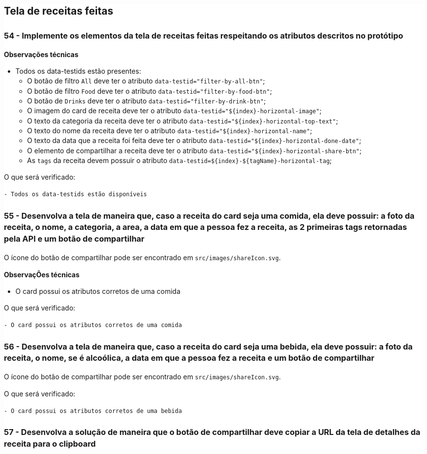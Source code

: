 ## Tela de receitas feitas

### 54 - Implemente os elementos da tela de receitas feitas respeitando os atributos descritos no protótipo

  **Observações técnicas**

  * Todos os data-testids estão presentes:
    * O botão de filtro `All` deve ter o atributo `data-testid="filter-by-all-btn"`;
    * O botão de filtro `Food` deve ter o atributo `data-testid="filter-by-food-btn"`;
    * O botão de `Drinks` deve ter o atributo `data-testid="filter-by-drink-btn"`;
    * O imagem do card de receita deve ter o atributo `data-testid="${index}-horizontal-image"`;
    * O texto da categoria da receita deve ter o atributo `data-testid="${index}-horizontal-top-text"`;
    * O texto do nome da receita deve ter o atributo `data-testid="${index}-horizontal-name"`;
    * O texto da data que a receita foi feita deve ter o atributo `data-testid="${index}-horizontal-done-date"`;
    * O elemento de compartilhar a receita deve ter o atributo `data-testid="${index}-horizontal-share-btn"`;
    * As `tags` da receita devem possuir o atributo `data-testid=${index}-${tagName}-horizontal-tag`;

  O que será verificado:
  ```
  - Todos os data-testids estão disponíveis
  ```

### 55 - Desenvolva a tela de maneira que, caso a receita do card seja uma comida, ela deve possuir: a foto da receita, o nome, a categoria, a area, a data em que a pessoa fez a receita, as 2 primeiras tags retornadas pela API e um botão de compartilhar

O ícone do botão de compartilhar pode ser encontrado em `src/images/shareIcon.svg`.

  **ObservaçÕes técnicas**

  * O card possui os atributos corretos de uma comida

  O que será verificado:
  ```
  - O card possui os atributos corretos de uma comida
  ```

### 56 - Desenvolva a tela de maneira que, caso a receita do card seja uma bebida, ela deve possuir: a foto da receita, o nome, se é alcoólica, a data em que a pessoa fez a receita e um botão de compartilhar

O ícone do botão de compartilhar pode ser encontrado em `src/images/shareIcon.svg`.

  O que será verificado:
  ```
  - O card possui os atributos corretos de uma bebida
  ```

### 57 - Desenvolva a solução de maneira que o botão de compartilhar deve copiar a URL da tela de detalhes da receita para o clipboard
